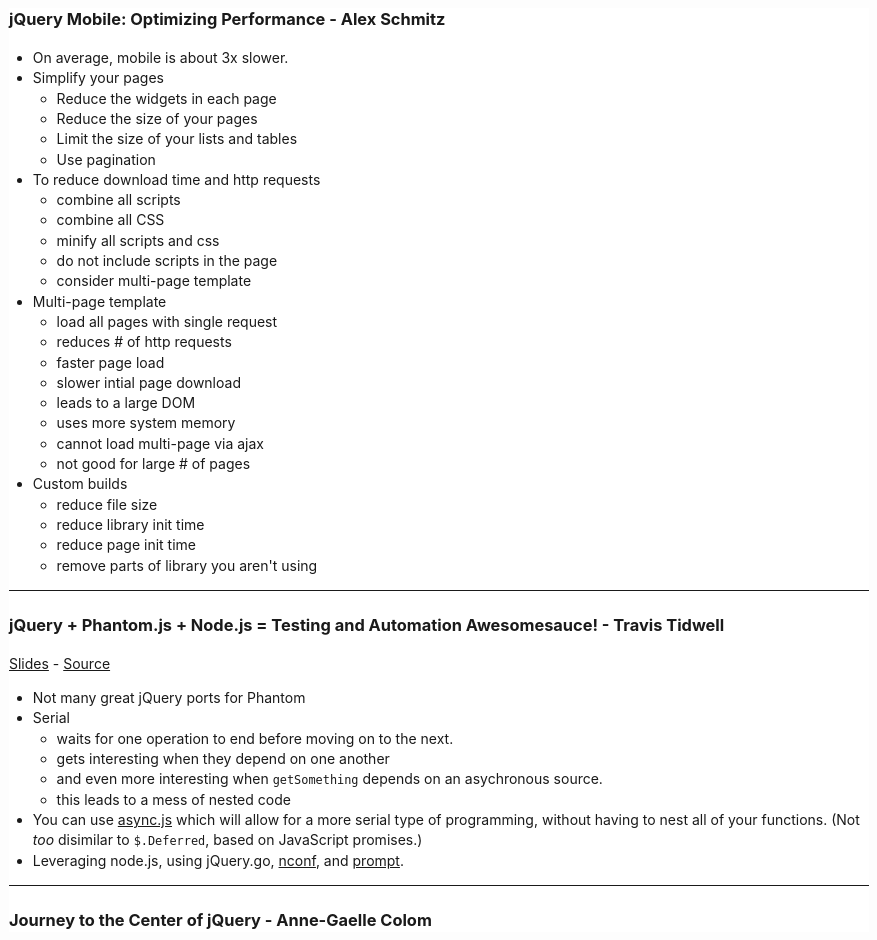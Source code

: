 
### jQuery Mobile: Optimizing Performance - Alex Schmitz

- On average, mobile is about 3x slower.
- Simplify your pages
  - Reduce the widgets in each page
  - Reduce the size of your pages
  - Limit the size of your lists and tables
  - Use pagination
- To reduce download time and http requests
  - combine all scripts
  - combine all CSS
  - minify all scripts and css
  - do not include scripts in the page
  - consider multi-page template
- Multi-page template
  - load all pages with single request
  - reduces # of http requests
  - faster page load
  - slower intial page download
  - leads to a large DOM
  - uses more system memory
  - cannot load multi-page via ajax
  - not good for large # of pages
- Custom builds
  - reduce file size
  - reduce library init time
  - reduce page init time
  - remove parts of library you aren't using

---

### jQuery + Phantom.js + Node.js = Testing and Automation Awesomesauce! - Travis Tidwell

[Slides](http://travistidwell.com/presentations/jquery-node-phantom) - [Source](https://github.com/travist/presentations)

- Not many great jQuery ports for Phantom
- Serial
  - waits for one operation to end before moving on to the next.
  - gets interesting when they depend on one another
  - and even more interesting when `getSomething` depends on an asychronous source.
  - this leads to a mess of nested code
- You can use [async.js](https://github.com/caolan/async) which will allow for a more serial type of programming, without having to nest all of your functions. (Not _too_ disimilar to `$.Deferred`, based on JavaScript promises.)
- Leveraging node.js, using jQuery.go, [nconf](https://github.com/flatiron/nconf), and [prompt](https://github.com/flatiron/prompt).

---

### Journey to the Center of jQuery - Anne-Gaelle Colom
